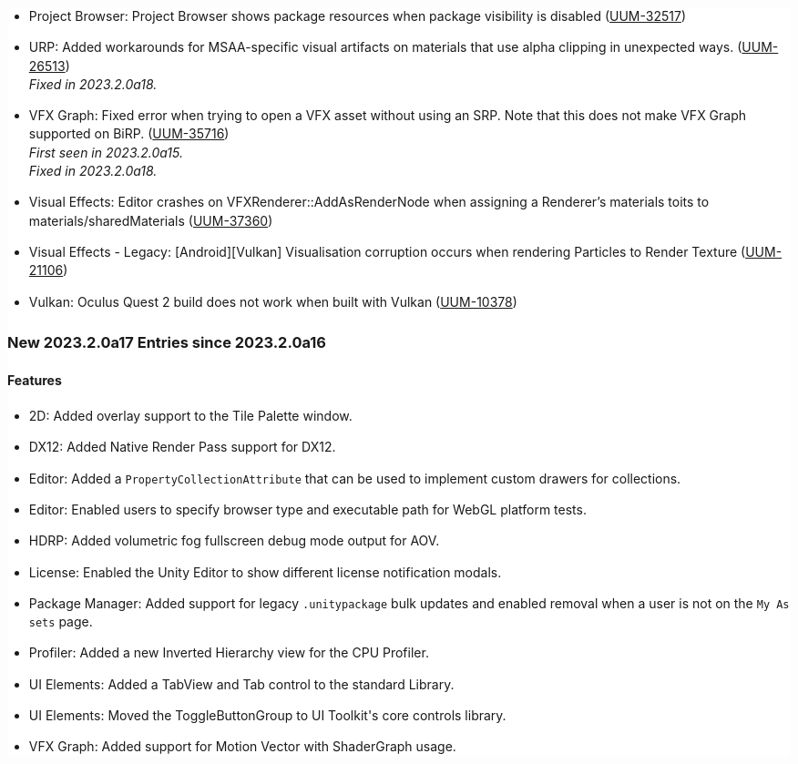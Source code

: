 - Project Browser: Project Browser shows package resources when package visibility is disabled
    ([UUM-32517](https://issuetracker.unity3d.com/issues/project-browser-shows-package-resources-when-package-visibility-is-disabled))

- URP: Added workarounds for MSAA-specific visual artifacts on materials that use alpha clipping in unexpected ways.
    ([UUM-26513](https://issuetracker.unity3d.com/issues/flickering-orbs-appear-when-using-rendertargethandle))    <br>*Fixed in 2023.2.0a18.*

- VFX Graph: Fixed error when trying to open a VFX asset without using an SRP. Note that this does not make VFX Graph supported on BiRP.
    ([UUM-35716](https://issuetracker.unity3d.com/issues/creating-and-opening-a-visual-effect-graph-throws-errors-in-the-console-opens-the-windows-menu-to-select-a-program-with-which-to-open-the-vfx-file-and-leaves-default-prompt-to-create-a-new-vfx-file-in-the-vfx-graph-window))<br>
    *First seen in 2023.2.0a15.*    <br>*Fixed in 2023.2.0a18.*

- Visual Effects: Editor crashes on VFXRenderer::AddAsRenderNode when assigning a Renderer’s materials toits to materials/sharedMaterials
    ([UUM-37360](https://issuetracker.unity3d.com/issues/editor-crashes-on-vfxrenderer-addasrendernode-when-assigning-a-renderers-materials-toits-to-materials-slash-sharedmaterials))

- Visual Effects - Legacy: [Android][Vulkan] Visualisation corruption occurs when rendering Particles to Render Texture
    ([UUM-21106](https://issuetracker.unity3d.com/issues/android-vulkan-visualisation-corruption-occurs-when-rendering-particles-to-render-texture))

- Vulkan: Oculus Quest 2 build does not work when built with Vulkan
    ([UUM-10378](https://issuetracker.unity3d.com/issues/oculus-quest-2-build-does-not-work-when-built-with-vulkan))



### New 2023.2.0a17 Entries since 2023.2.0a16

#### Features

- 2D: Added overlay support to the Tile Palette window.

- DX12: Added Native Render Pass support for DX12.

- Editor: Added a `PropertyCollectionAttribute` that can be used to implement custom drawers for collections.

- Editor: Enabled users to specify browser type and executable path for WebGL platform tests.

- HDRP: Added volumetric fog fullscreen debug mode output for AOV.

- License: Enabled the Unity Editor to show different license notification modals.

- Package Manager: Added support for legacy `.unitypackage` bulk updates and enabled removal when a user is not on the `My Assets` page.

- Profiler: Added a new Inverted Hierarchy view for the CPU Profiler.

- UI Elements: Added a TabView and Tab control to the standard Library.

- UI Elements: Moved the ToggleButtonGroup to UI Toolkit's core controls library.

- VFX Graph: Added support for Motion Vector with ShaderGraph usage.
